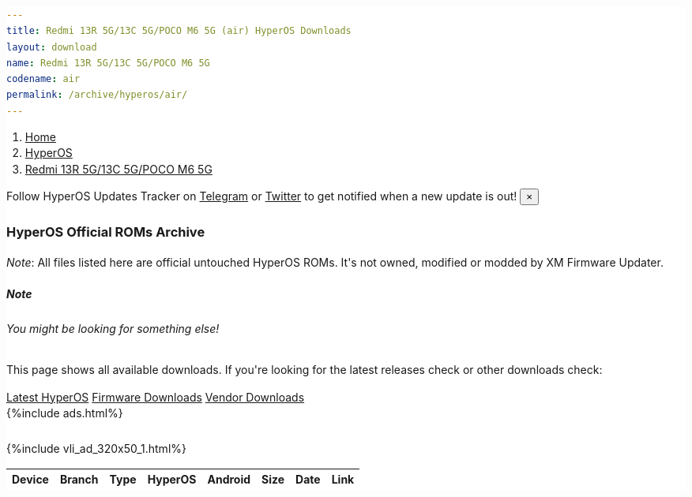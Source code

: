 ```yaml
---
title: Redmi 13R 5G/13C 5G/POCO M6 5G (air) HyperOS Downloads
layout: download
name: Redmi 13R 5G/13C 5G/POCO M6 5G
codename: air
permalink: /archive/hyperos/air/
---
```

<nav aria-label="breadcrumb">
    <ol class="breadcrumb">
        <li class="breadcrumb-item"><a href="/">Home</a></li>
        <li class="breadcrumb-item"><a href="/hyperos/">HyperOS</a></li>
        <li class="breadcrumb-item active" aria-current="page"><a href="/hyperos/air/">Redmi 13R 5G/13C 5G/POCO M6 5G</a></li>
    </ol>
</nav>
<div class="alert alert-primary alert-dismissible fade show" role="alert">
    Follow HyperOS Updates Tracker on <a href="https://t.me/MIUIUpdatesTracker" class="alert-link">Telegram</a>
     or <a href="https://twitter.com/MiFwUpdater" class="alert-link">Twitter</a> to get notified when a new update is out!
    <button type="button" class="close" data-dismiss="alert" aria-label="Close">
        <span aria-hidden="true">&times;</span>
    </button>
</div>

### HyperOS Official ROMs Archive
*Note*: All files listed here are official untouched HyperOS ROMs. It's not owned, modified or modded by XM Firmware Updater.
<div class="card">
  <div class="card-body">
    <h5 class="card-title">Note</h5>
    <h6 class="card-subtitle mb-2 text-muted">You might be looking for something else!</h6>
    <p class="card-text">This page shows all available downloads.
     If you're looking for the latest releases check or other downloads check:</p>
    <a href="/hyperos/air/" class="card-link">Latest HyperOS</a>
    <a href="/firmware/air/" class="card-link">Firmware Downloads</a>
    <a href="/vendor/air/" class="card-link">Vendor Downloads</a>
  </div>
</div>
{%include ads.html%}
<div class="row justify-content-center">
    <div class="col-10">
        <div class="table-responsive-md" style="margin-top: 25px;">
            {%include vli_ad_320x50_1.html%}
            <table id="miui" class="display dt-responsive nowrap compact table table-striped table-hover table-sm">
                <thead class="thead-dark">
                    <tr>
                        <th data-ref="device">Device</th>
                        <th data-ref="branch">Branch</th>
                        <th data-ref="type">Type</th>
                        <th data-ref="miui">HyperOS</th>
                        <th data-ref="android">Android</th>
                        <th data-ref="size">Size</th>
                        <th data-ref="size">Date</th>
                        <th data-ref="link">Link</th>
                    </tr>
                </thead>
                <tbody>